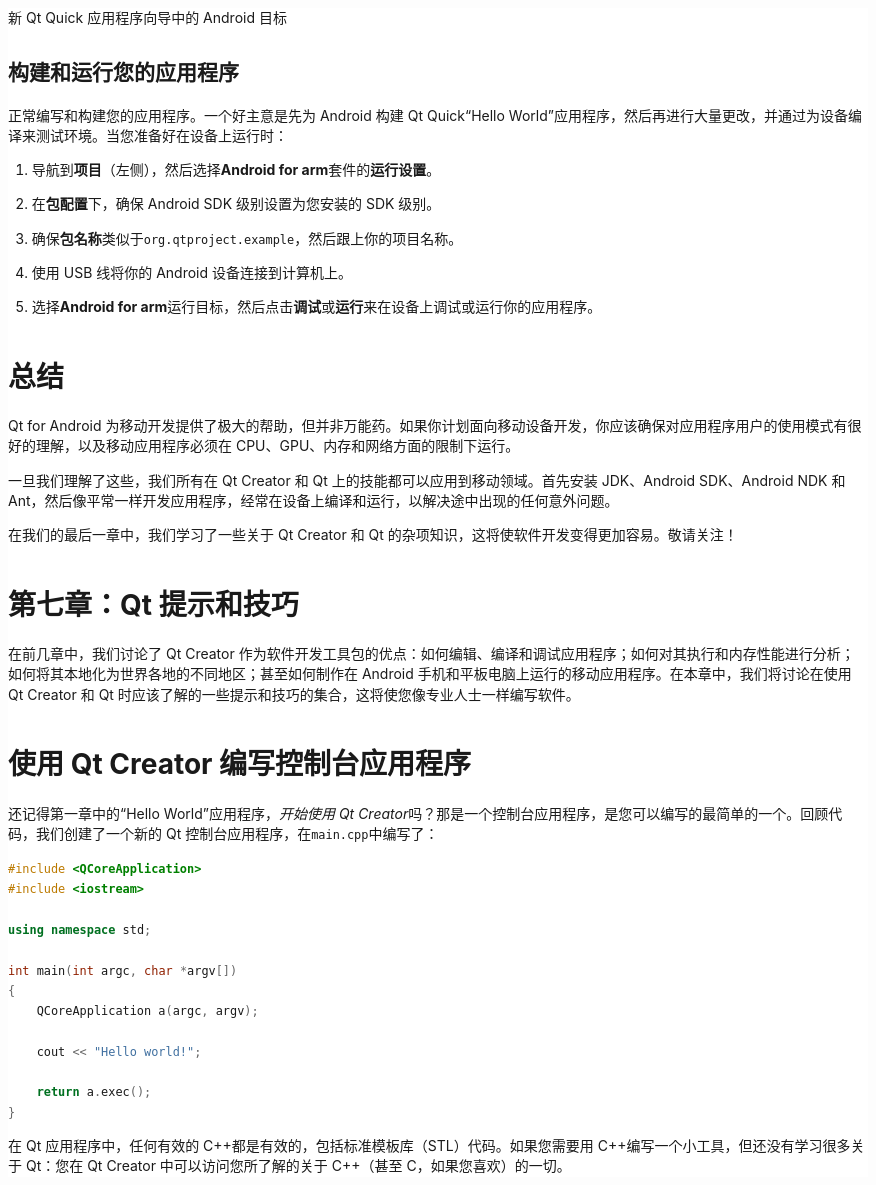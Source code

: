 新 Qt Quick 应用程序向导中的 Android 目标

## 构建和运行您的应用程序

正常编写和构建您的应用程序。一个好主意是先为 Android 构建 Qt Quick“Hello World”应用程序，然后再进行大量更改，并通过为设备编译来测试环境。当您准备好在设备上运行时：

1.  导航到**项目**（左侧），然后选择**Android for arm**套件的**运行设置**。

1.  在**包配置**下，确保 Android SDK 级别设置为您安装的 SDK 级别。

1.  确保**包名称**类似于`org.qtproject.example`，然后跟上你的项目名称。

1.  使用 USB 线将你的 Android 设备连接到计算机上。

1.  选择**Android for arm**运行目标，然后点击**调试**或**运行**来在设备上调试或运行你的应用程序。

# 总结

Qt for Android 为移动开发提供了极大的帮助，但并非万能药。如果你计划面向移动设备开发，你应该确保对应用程序用户的使用模式有很好的理解，以及移动应用程序必须在 CPU、GPU、内存和网络方面的限制下运行。

一旦我们理解了这些，我们所有在 Qt Creator 和 Qt 上的技能都可以应用到移动领域。首先安装 JDK、Android SDK、Android NDK 和 Ant，然后像平常一样开发应用程序，经常在设备上编译和运行，以解决途中出现的任何意外问题。

在我们的最后一章中，我们学习了一些关于 Qt Creator 和 Qt 的杂项知识，这将使软件开发变得更加容易。敬请关注！


# 第七章：Qt 提示和技巧

在前几章中，我们讨论了 Qt Creator 作为软件开发工具包的优点：如何编辑、编译和调试应用程序；如何对其执行和内存性能进行分析；如何将其本地化为世界各地的不同地区；甚至如何制作在 Android 手机和平板电脑上运行的移动应用程序。在本章中，我们将讨论在使用 Qt Creator 和 Qt 时应该了解的一些提示和技巧的集合，这将使您像专业人士一样编写软件。

# 使用 Qt Creator 编写控制台应用程序

还记得第一章中的“Hello World”应用程序，*开始使用 Qt Creator*吗？那是一个控制台应用程序，是您可以编写的最简单的一个。回顾代码，我们创建了一个新的 Qt 控制台应用程序，在`main.cpp`中编写了：

```cpp
#include <QCoreApplication>
#include <iostream>

using namespace std;

int main(int argc, char *argv[])
{
    QCoreApplication a(argc, argv);

    cout << "Hello world!";

    return a.exec();
}
```

在 Qt 应用程序中，任何有效的 C++都是有效的，包括标准模板库（STL）代码。如果您需要用 C++编写一个小工具，但还没有学习很多关于 Qt：您在 Qt Creator 中可以访问您所了解的关于 C++（甚至 C，如果您喜欢）的一切。
